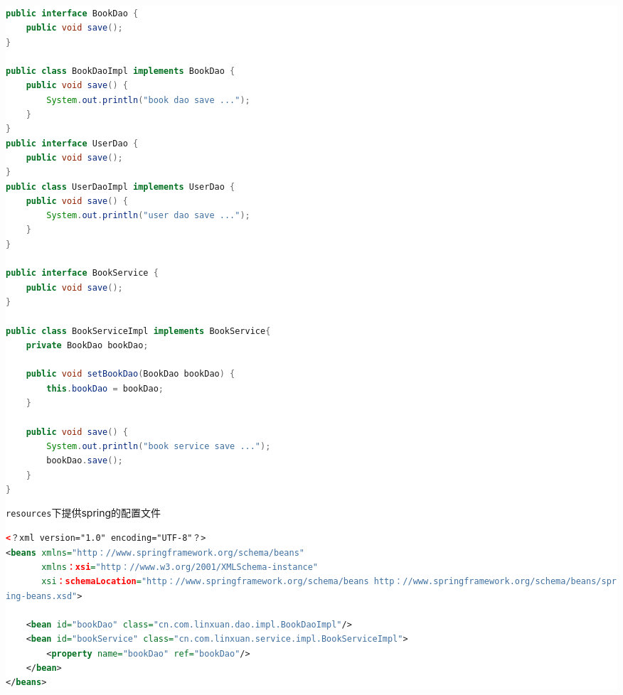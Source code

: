 ```java
public interface BookDao {
    public void save();
}

public class BookDaoImpl implements BookDao {
    public void save() {
        System.out.println("book dao save ...");
    }
}
public interface UserDao {
    public void save();
}
public class UserDaoImpl implements UserDao {
    public void save() {
        System.out.println("user dao save ...");
    }
}

public interface BookService {
    public void save();
}

public class BookServiceImpl implements BookService{
    private BookDao bookDao;

    public void setBookDao(BookDao bookDao) {
        this.bookDao = bookDao;
    }

    public void save() {
        System.out.println("book service save ...");
        bookDao.save();
    }
}
```

`resources`下提供spring的配置文件

```xml
<？xml version="1.0" encoding="UTF-8"？>
<beans xmlns="http：//www.springframework.org/schema/beans"
       xmlns：xsi="http：//www.w3.org/2001/XMLSchema-instance"
       xsi：schemaLocation="http：//www.springframework.org/schema/beans http：//www.springframework.org/schema/beans/spring-beans.xsd">

    <bean id="bookDao" class="cn.com.linxuan.dao.impl.BookDaoImpl"/>
    <bean id="bookService" class="cn.com.linxuan.service.impl.BookServiceImpl">
        <property name="bookDao" ref="bookDao"/>
    </bean>
</beans>
```
